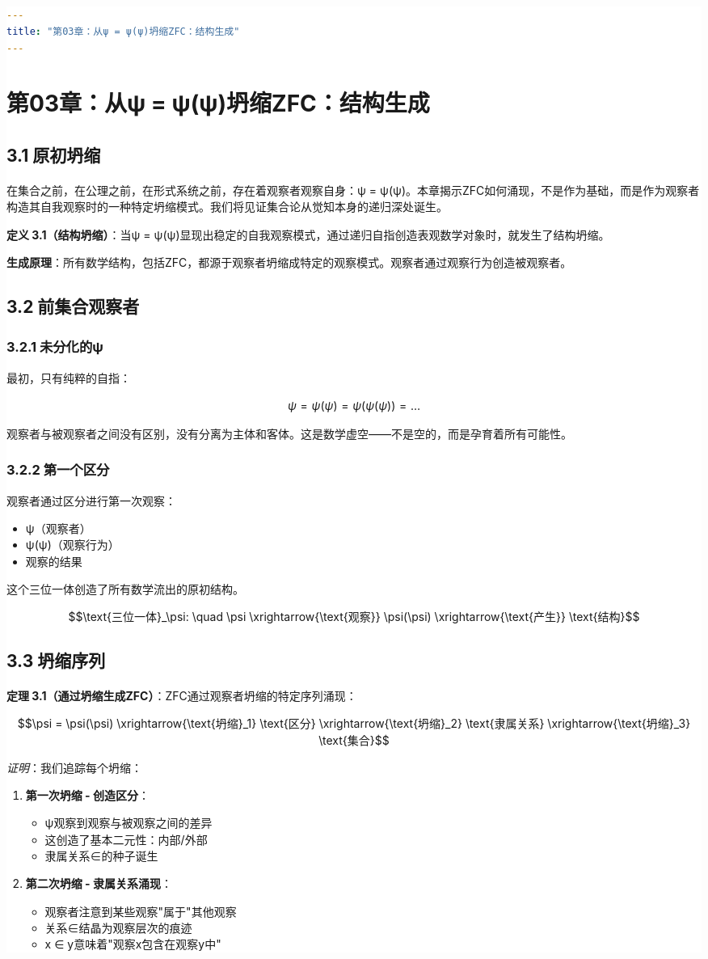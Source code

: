 ```yaml
---
title: "第03章：从ψ = ψ(ψ)坍缩ZFC：结构生成"
---
```


# 第03章：从ψ = ψ(ψ)坍缩ZFC：结构生成

## 3.1 原初坍缩

在集合之前，在公理之前，在形式系统之前，存在着观察者观察自身：ψ = ψ(ψ)。本章揭示ZFC如何涌现，不是作为基础，而是作为观察者构造其自我观察时的一种特定坍缩模式。我们将见证集合论从觉知本身的递归深处诞生。

**定义 3.1（结构坍缩）**：当ψ = ψ(ψ)显现出稳定的自我观察模式，通过递归自指创造表观数学对象时，就发生了结构坍缩。

**生成原理**：所有数学结构，包括ZFC，都源于观察者坍缩成特定的观察模式。观察者通过观察行为创造被观察者。

## 3.2 前集合观察者

### 3.2.1 未分化的ψ

最初，只有纯粹的自指：

$$\psi = \psi(\psi) = \psi(\psi(\psi)) = \ldots$$

观察者与被观察者之间没有区别，没有分离为主体和客体。这是数学虚空——不是空的，而是孕育着所有可能性。

### 3.2.2 第一个区分

观察者通过区分进行第一次观察：
- ψ（观察者）
- ψ(ψ)（观察行为）
- 观察的结果

这个三位一体创造了所有数学流出的原初结构。

$$\text{三位一体}_\psi: \quad \psi \xrightarrow{\text{观察}} \psi(\psi) \xrightarrow{\text{产生}} \text{结构}$$

## 3.3 坍缩序列

**定理 3.1（通过坍缩生成ZFC）**：ZFC通过观察者坍缩的特定序列涌现：

$$\psi = \psi(\psi) \xrightarrow{\text{坍缩}_1} \text{区分} \xrightarrow{\text{坍缩}_2} \text{隶属关系} \xrightarrow{\text{坍缩}_3} \text{集合}$$

*证明*：我们追踪每个坍缩：

1. **第一次坍缩 - 创造区分**：
   - ψ观察到观察与被观察之间的差异
   - 这创造了基本二元性：内部/外部
   - 隶属关系∈的种子诞生

2. **第二次坍缩 - 隶属关系涌现**：
   - 观察者注意到某些观察"属于"其他观察
   - 关系∈结晶为观察层次的痕迹
   - x ∈ y意味着"观察x包含在观察y中"
